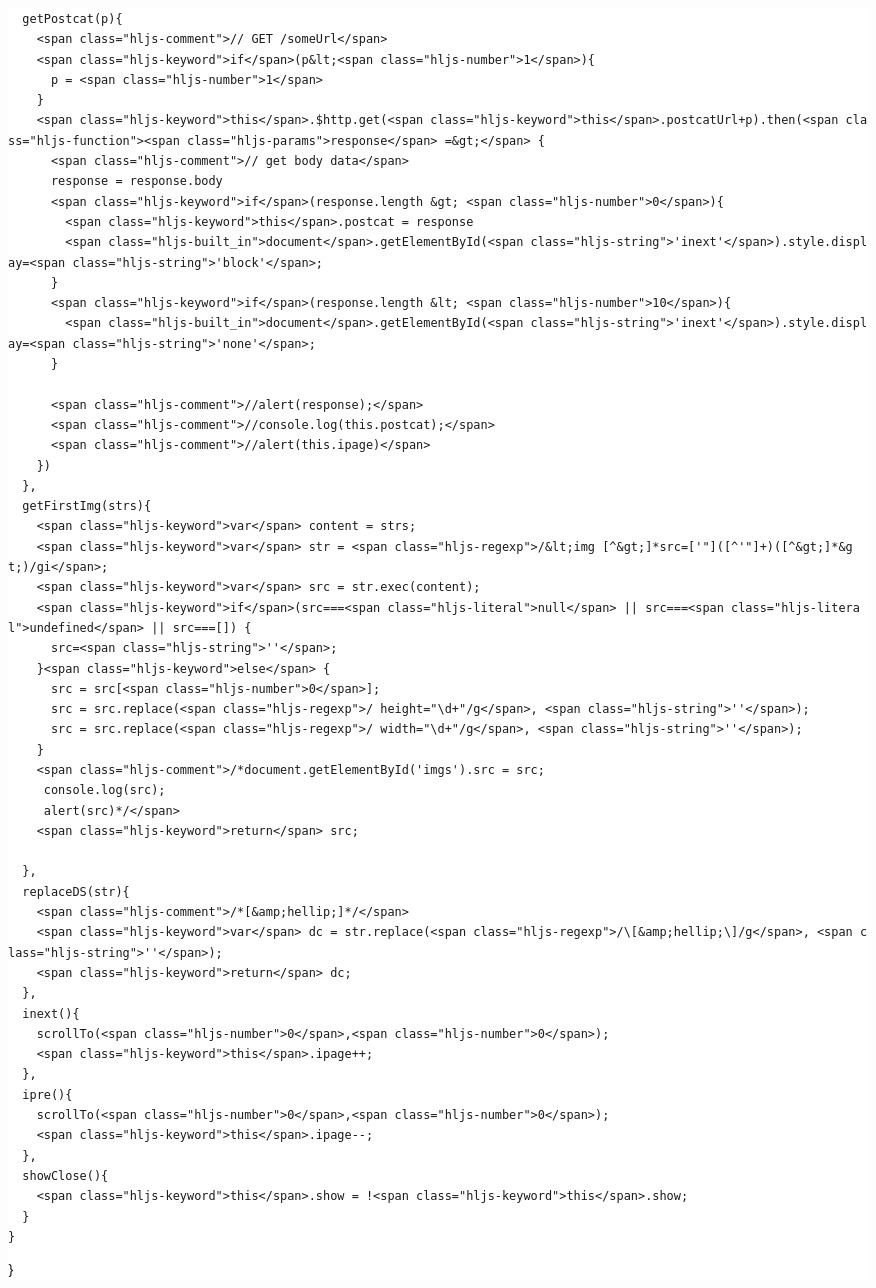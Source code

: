       getPostcat(p){
        <span class="hljs-comment">// GET /someUrl</span>
        <span class="hljs-keyword">if</span>(p&lt;<span class="hljs-number">1</span>){
          p = <span class="hljs-number">1</span>
        }
        <span class="hljs-keyword">this</span>.$http.get(<span class="hljs-keyword">this</span>.postcatUrl+p).then(<span class="hljs-function"><span class="hljs-params">response</span> =&gt;</span> {
          <span class="hljs-comment">// get body data</span>
          response = response.body
          <span class="hljs-keyword">if</span>(response.length &gt; <span class="hljs-number">0</span>){
            <span class="hljs-keyword">this</span>.postcat = response
            <span class="hljs-built_in">document</span>.getElementById(<span class="hljs-string">'inext'</span>).style.display=<span class="hljs-string">'block'</span>;
          }
          <span class="hljs-keyword">if</span>(response.length &lt; <span class="hljs-number">10</span>){
            <span class="hljs-built_in">document</span>.getElementById(<span class="hljs-string">'inext'</span>).style.display=<span class="hljs-string">'none'</span>;
          }

          <span class="hljs-comment">//alert(response);</span>
          <span class="hljs-comment">//console.log(this.postcat);</span>
          <span class="hljs-comment">//alert(this.ipage)</span>
        })
      },
      getFirstImg(strs){
        <span class="hljs-keyword">var</span> content = strs;
        <span class="hljs-keyword">var</span> str = <span class="hljs-regexp">/&lt;img [^&gt;]*src=['"]([^'"]+)([^&gt;]*&gt;)/gi</span>;
        <span class="hljs-keyword">var</span> src = str.exec(content);
        <span class="hljs-keyword">if</span>(src===<span class="hljs-literal">null</span> || src===<span class="hljs-literal">undefined</span> || src===[]) {
          src=<span class="hljs-string">''</span>;
        }<span class="hljs-keyword">else</span> {
          src = src[<span class="hljs-number">0</span>];
          src = src.replace(<span class="hljs-regexp">/ height="\d+"/g</span>, <span class="hljs-string">''</span>);
          src = src.replace(<span class="hljs-regexp">/ width="\d+"/g</span>, <span class="hljs-string">''</span>);
        }
        <span class="hljs-comment">/*document.getElementById('imgs').src = src;
         console.log(src);
         alert(src)*/</span>
        <span class="hljs-keyword">return</span> src;

      },
      replaceDS(str){
        <span class="hljs-comment">/*[&amp;hellip;]*/</span>
        <span class="hljs-keyword">var</span> dc = str.replace(<span class="hljs-regexp">/\[&amp;hellip;\]/g</span>, <span class="hljs-string">''</span>);
        <span class="hljs-keyword">return</span> dc;
      },
      inext(){
        scrollTo(<span class="hljs-number">0</span>,<span class="hljs-number">0</span>);
        <span class="hljs-keyword">this</span>.ipage++;
      },
      ipre(){
        scrollTo(<span class="hljs-number">0</span>,<span class="hljs-number">0</span>);
        <span class="hljs-keyword">this</span>.ipage--;
      },
      showClose(){
        <span class="hljs-keyword">this</span>.show = !<span class="hljs-keyword">this</span>.show;
      }
    }
  }